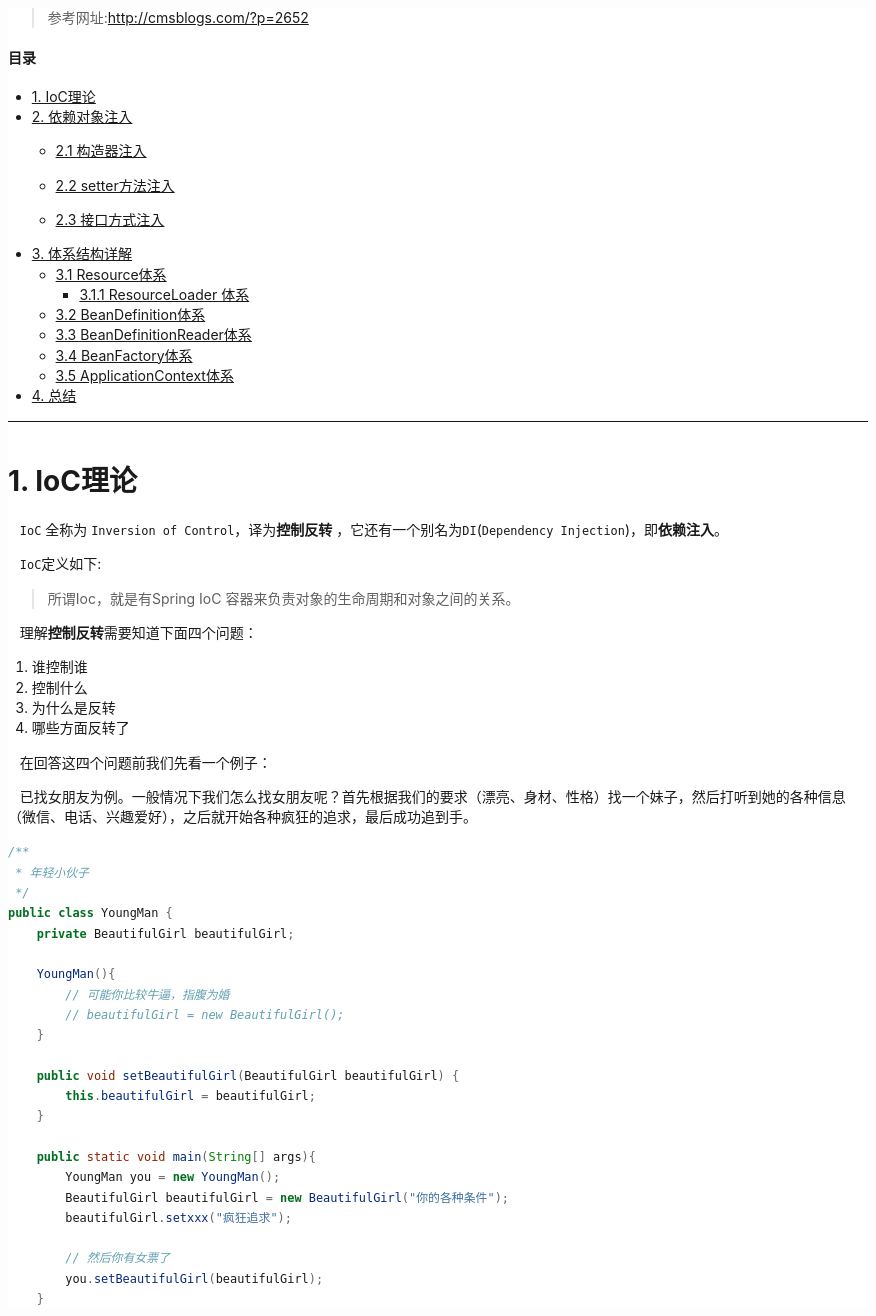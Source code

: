 > 参考网址:<http://cmsblogs.com/?p=2652>

#### 目录

* [1. IoC理论](#1)
* [2. 依赖对象注入](#2)
    * [2.1 构造器注入](#2.1)
    
    * [2.2 setter方法注入](#2.2)
    
    * [2.3 接口方式注入](#2.3)
* [3. 体系结构详解](#3)
    * [3.1 Resource体系](#3.1)
        * [3.1.1  ResourceLoader 体系](#3.1.1)
    * [3.2 BeanDefinition体系](#3.2)
    * [3.3 BeanDefinitionReader体系](#3.3)
    * [3.4 BeanFactory体系](#3.4)
    * [3.5 ApplicationContext体系](#3.5)
* [4. 总结](#4)

****

<span id="1"></span>

# 1. IoC理论

&nbsp;&nbsp; `IoC` 全称为 `Inversion of Control`，译为**控制反转** ，它还有一个别名为`DI`(`Dependency Injection`)，即**依赖注入**。

&nbsp;&nbsp; `IoC`定义如下:
> 所谓Ioc，就是有Spring IoC 容器来负责对象的生命周期和对象之间的关系。

&nbsp;&nbsp; 理解**控制反转**需要知道下面四个问题：

1. 谁控制谁
2. 控制什么
3. 为什么是反转
4. 哪些方面反转了

&nbsp;&nbsp; 在回答这四个问题前我们先看一个例子：

&nbsp;&nbsp; 已找女朋友为例。一般情况下我们怎么找女朋友呢？首先根据我们的要求（漂亮、身材、性格）找一个妹子，然后打听到她的各种信息（微信、电话、兴趣爱好），之后就开始各种疯狂的追求，最后成功追到手。

```java
/**
 * 年轻小伙子
 */
public class YoungMan {
    private BeautifulGirl beautifulGirl;

    YoungMan(){
        // 可能你比较牛逼，指腹为婚
        // beautifulGirl = new BeautifulGirl();
    }

    public void setBeautifulGirl(BeautifulGirl beautifulGirl) {
        this.beautifulGirl = beautifulGirl;
    }

    public static void main(String[] args){
        YoungMan you = new YoungMan();
        BeautifulGirl beautifulGirl = new BeautifulGirl("你的各种条件");
        beautifulGirl.setxxx("疯狂追求");

        // 然后你有女票了
        you.setBeautifulGirl(beautifulGirl);
    }
```